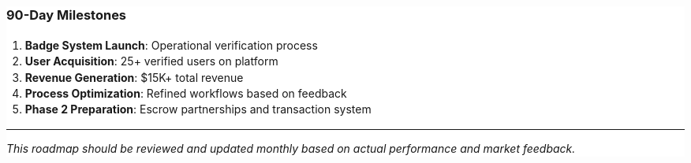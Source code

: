 ### 90-Day Milestones
1. **Badge System Launch**: Operational verification process
2. **User Acquisition**: 25+ verified users on platform
3. **Revenue Generation**: $15K+ total revenue
4. **Process Optimization**: Refined workflows based on feedback
5. **Phase 2 Preparation**: Escrow partnerships and transaction system

---

*This roadmap should be reviewed and updated monthly based on actual performance and market feedback.*

